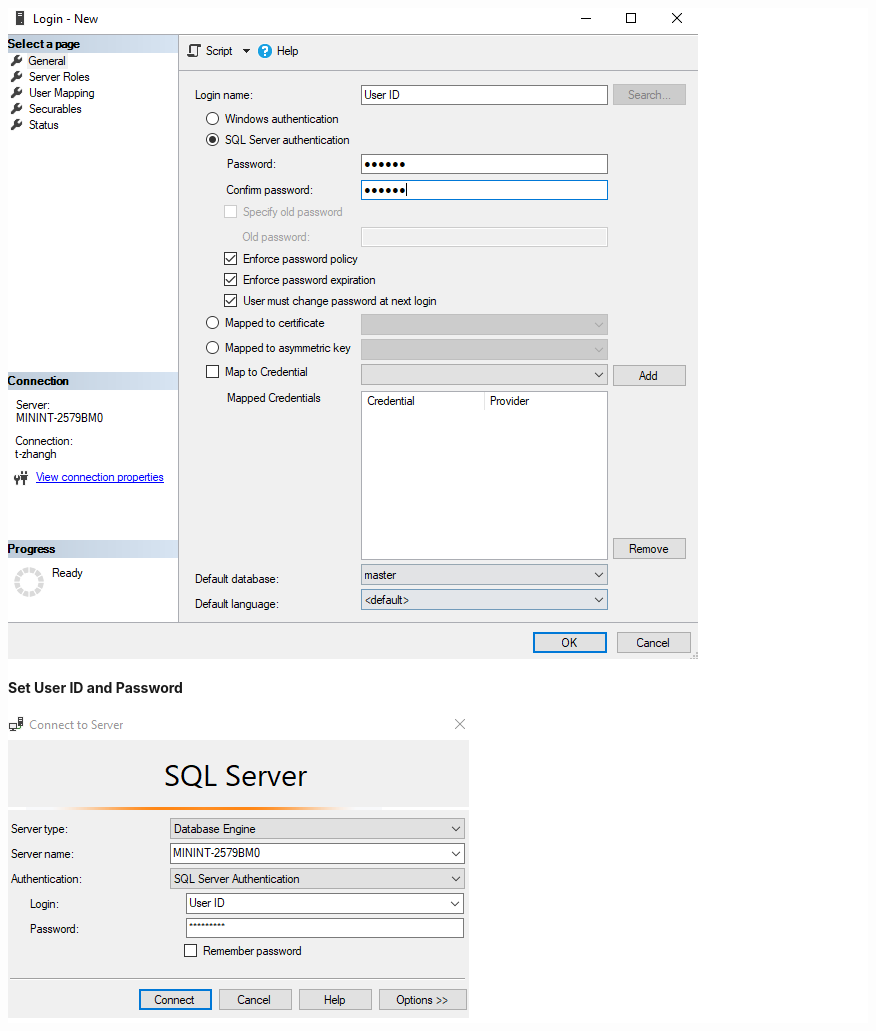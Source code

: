 ![SetUserIdAndPassword](image/SetUserIdAndPassword.png)

**Set User ID and Password**

![UserIdAndPassword](image/UserIdAndPassword.png)
